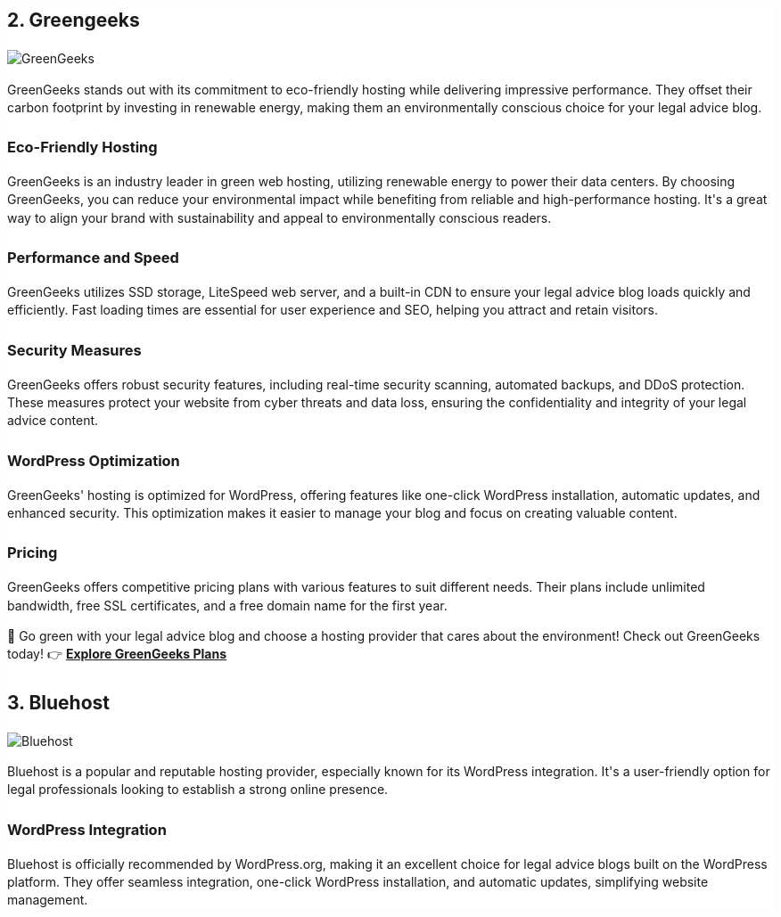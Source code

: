 ## 2. Greengeeks

![GreenGeeks](https://i.imgur.com/eEwuntu.jpg "GreenGeeks Hosting")

GreenGeeks stands out with its commitment to eco-friendly hosting while delivering impressive performance. They offset their carbon footprint by investing in renewable energy, making them an environmentally conscious choice for your legal advice blog.

### Eco-Friendly Hosting
GreenGeeks is an industry leader in green web hosting, utilizing renewable energy to power their data centers. By choosing GreenGeeks, you can reduce your environmental impact while benefiting from reliable and high-performance hosting. It's a great way to align your brand with sustainability and appeal to environmentally conscious readers.

### Performance and Speed
GreenGeeks utilizes SSD storage, LiteSpeed web server, and a built-in CDN to ensure your legal advice blog loads quickly and efficiently. Fast loading times are essential for user experience and SEO, helping you attract and retain visitors.

### Security Measures
GreenGeeks offers robust security features, including real-time security scanning, automated backups, and DDoS protection. These measures protect your website from cyber threats and data loss, ensuring the confidentiality and integrity of your legal advice content.

### WordPress Optimization
GreenGeeks' hosting is optimized for WordPress, offering features like one-click WordPress installation, automatic updates, and enhanced security. This optimization makes it easier to manage your blog and focus on creating valuable content.

### Pricing
GreenGeeks offers competitive pricing plans with various features to suit different needs. Their plans include unlimited bandwidth, free SSL certificates, and a free domain name for the first year.

🌿 Go green with your legal advice blog and choose a hosting provider that cares about the environment! Check out GreenGeeks today! 👉 [**Explore GreenGeeks Plans**](https://snipitx.com/greengeeks-jy)

## 3. Bluehost

![Bluehost](https://i.imgur.com/PasFF9E.jpeg "Bluehost Hosting")

Bluehost is a popular and reputable hosting provider, especially known for its WordPress integration. It's a user-friendly option for legal professionals looking to establish a strong online presence.

### WordPress Integration
Bluehost is officially recommended by WordPress.org, making it an excellent choice for legal advice blogs built on the WordPress platform. They offer seamless integration, one-click WordPress installation, and automatic updates, simplifying website management.
